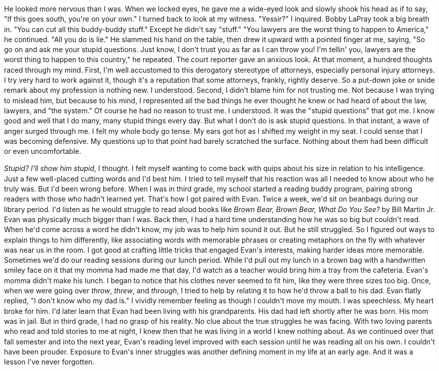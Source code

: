 He looked more nervous than I was. When we locked eyes, he gave me a
wide-eyed look and slowly shook his head as if to say, "If this goes
south, you're on your own." I turned back to look at my witness.
"Yessir?" I inquired. Bobby LaPray took a big breath in. "You can cut
all this buddy-buddy stuff." Except he didn't say "stuff." "You lawyers
are the worst thing to happen to America," he continued. "All you do is
lie." He slammed his hand on the table, then drew it upward with a
pointed finger at me, saying, "So go on and ask me your stupid
questions. Just know, I don't trust you as far as I can throw you! I'm
tellin' you, lawyers are the worst thing to happen to this country," he
repeated. The court reporter gave an anxious look. At that moment, a
hundred thoughts raced through my mind. First, I'm well accustomed to
this derogatory stereotype of attorneys, especially personal injury
attorneys. I try very hard to work against it, though it's a reputation
that some attorneys, frankly, rightly deserve. So a put-down joke or
snide remark about my profession is nothing new. I understood. Second, I
didn't blame him for not trusting me. Not because I was trying to
mislead him, but because to his mind, I represented all the bad things
he ever thought he knew or had heard of about the law, lawyers, and "the
system." Of course he had no reason to trust me. I understood. It was
the "stupid questions" that got me. I know good and well that I do many,
many stupid things every day. But what I don't do is ask stupid
questions. In that instant, a wave of anger surged through me. I felt my
whole body go tense. My ears got hot as I shifted my weight in my seat.
I could sense that I was becoming defensive. My questions up to that
point had barely scratched the surface. Nothing about them had been
difficult or even uncomfortable.

*Stupid? I'll show him stupid*, I thought. I felt myself wanting to come
back with quips about his size in relation to his intelligence. Just a
few well-placed cutting words and I'd best him. I tried to tell myself
that his reaction was all I needed to know about who he truly was. But
I'd been wrong before. When I was in third grade, my school started a
reading buddy program, pairing strong readers with those who hadn't
learned yet. That's how I got paired with Evan. Twice a week, we'd sit
on beanbags during our library period. I'd listen as he would struggle
to read aloud books like *Brown Bear, Brown Bear, What Do You See?* by
Bill Martin Jr. Evan was physically much bigger than I was. Back then, I
had a hard time understanding how he was so big but couldn't read. When
he'd come across a word he didn't know, my job was to help him sound it
out. But he still struggled. So I figured out ways to explain things to
him differently, like associating words with memorable phrases or
creating metaphors on the fly with whatever was near us in the room. I
got good at crafting little tricks that engaged Evan's interests, making
harder ideas more memorable. Sometimes we'd do our reading sessions
during our lunch period. While I'd pull out my lunch in a brown bag with
a handwritten smiley face on it that my momma had made me that day, I'd
watch as a teacher would bring him a tray from the cafeteria. Evan's
momma didn't make his lunch. I began to notice that his clothes never
seemed to fit him, like they were three sizes too big. Once, when we
were going over *throw*, *threw*, and *through*, I tried to help by
relating it to how he'd throw a ball to his dad. Evan flatly replied, "I
don't know who my dad is." I vividly remember feeling as though I
couldn't move my mouth. I was speechless. My heart broke for him. I'd
later learn that Evan had been living with his grandparents. His dad had
left shortly after he was born. His mom was in jail. But in third grade,
I had no grasp of his reality. No clue about the true struggles he was
facing. With two loving parents who read and told stories to me at
night, I knew then that he was living in a world I knew nothing about.
As we continued over that fall semester and into the next year, Evan's
reading level improved with each session until he was reading all on his
own. I couldn't have been prouder. Exposure to Evan's inner struggles
was another defining moment in my life at an early age. And it was a
lesson I've never forgotten.
